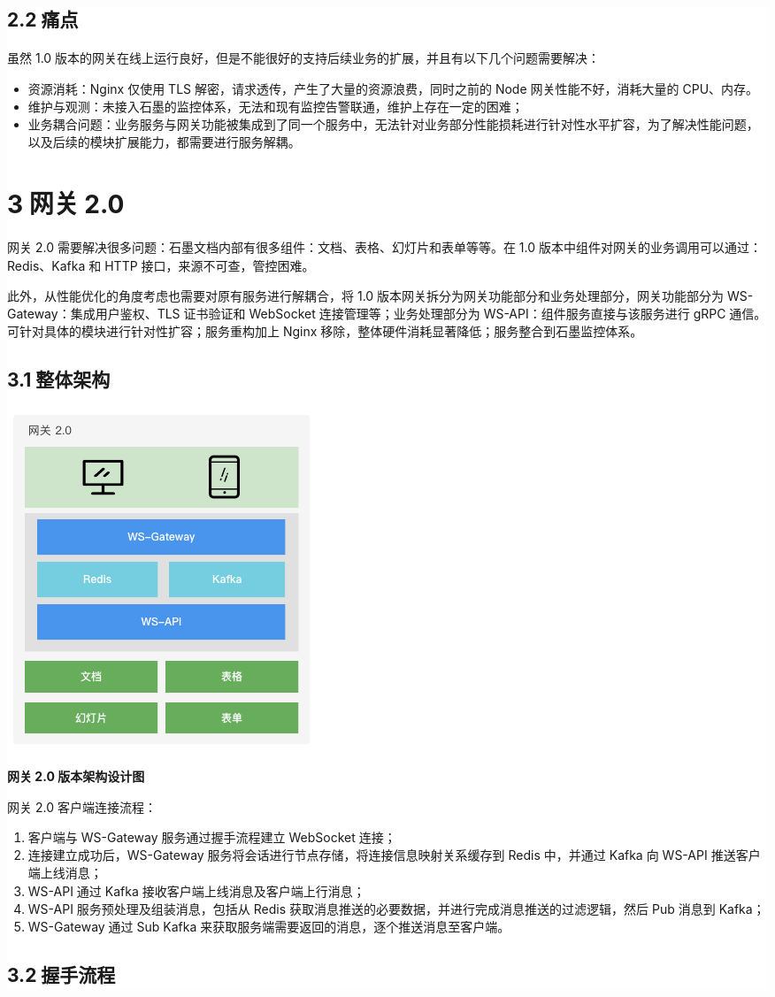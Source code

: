## 2.2 痛点

虽然 1.0 版本的网关在线上运行良好，但是不能很好的支持后续业务的扩展，并且有以下几个问题需要解决：

+ 资源消耗：Nginx 仅使用 TLS 解密，请求透传，产生了大量的资源浪费，同时之前的 Node 网关性能不好，消耗大量的 CPU、内存。
+ 维护与观测：未接入石墨的监控体系，无法和现有监控告警联通，维护上存在一定的困难；
+ 业务耦合问题：业务服务与网关功能被集成到了同一个服务中，无法针对业务部分性能损耗进行针对性水平扩容，为了解决性能问题，以及后续的模块扩展能力，都需要进行服务解耦。

# 3 网关 2.0

网关 2.0 需要解决很多问题：石墨文档内部有很多组件：文档、表格、幻灯片和表单等等。在 1.0 版本中组件对网关的业务调用可以通过：Redis、Kafka 和 HTTP 接口，来源不可查，管控困难。

此外，从性能优化的角度考虑也需要对原有服务进行解耦合，将 1.0 版本网关拆分为网关功能部分和业务处理部分，网关功能部分为 WS-Gateway：集成用户鉴权、TLS 证书验证和 WebSocket 连接管理等；业务处理部分为 WS-API：组件服务直接与该服务进行 gRPC 通信。可针对具体的模块进行针对性扩容；服务重构加上 Nginx 移除，整体硬件消耗显著降低；服务整合到石墨监控体系。

## 3.1 整体架构

![1719657852766-1a5dd7c3-1378-444f-ab04-12e76da0766a.png](./img/hWxKucj9_KyeWLiE/1719657852766-1a5dd7c3-1378-444f-ab04-12e76da0766a-656107.png)

**网关 2.0 版本架构设计图**

网关 2.0 客户端连接流程：

1. 客户端与 WS-Gateway 服务通过握手流程建立 WebSocket 连接；
2. 连接建立成功后，WS-Gateway 服务将会话进行节点存储，将连接信息映射关系缓存到 Redis 中，并通过 Kafka 向 WS-API 推送客户端上线消息；
3. WS-API 通过 Kafka 接收客户端上线消息及客户端上行消息；
4. WS-API 服务预处理及组装消息，包括从 Redis 获取消息推送的必要数据，并进行完成消息推送的过滤逻辑，然后 Pub 消息到 Kafka；
5. WS-Gateway 通过 Sub Kafka 来获取服务端需要返回的消息，逐个推送消息至客户端。

## 3.2 握手流程
